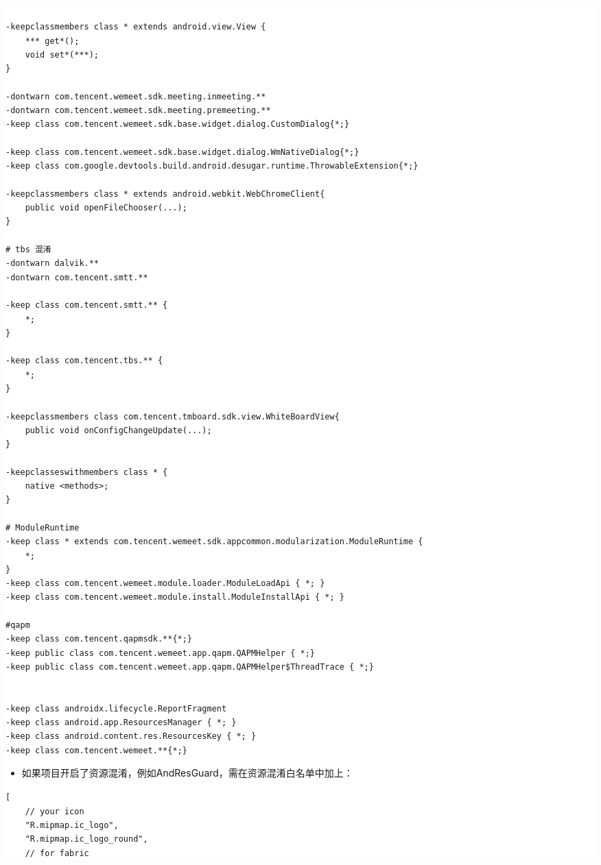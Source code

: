 ```

-keepclassmembers class * extends android.view.View {
    *** get*();
    void set*(***);
}

-dontwarn com.tencent.wemeet.sdk.meeting.inmeeting.**
-dontwarn com.tencent.wemeet.sdk.meeting.premeeting.**
-keep class com.tencent.wemeet.sdk.base.widget.dialog.CustomDialog{*;}

-keep class com.tencent.wemeet.sdk.base.widget.dialog.WmNativeDialog{*;}
-keep class com.google.devtools.build.android.desugar.runtime.ThrowableExtension{*;}

-keepclassmembers class * extends android.webkit.WebChromeClient{
    public void openFileChooser(...);
}

# tbs 混淆
-dontwarn dalvik.**
-dontwarn com.tencent.smtt.**

-keep class com.tencent.smtt.** {
    *;
}

-keep class com.tencent.tbs.** {
    *;
}

-keepclassmembers class com.tencent.tmboard.sdk.view.WhiteBoardView{
    public void onConfigChangeUpdate(...);
}

-keepclasseswithmembers class * {
    native <methods>;
}

# ModuleRuntime
-keep class * extends com.tencent.wemeet.sdk.appcommon.modularization.ModuleRuntime {
    *;
}
-keep class com.tencent.wemeet.module.loader.ModuleLoadApi { *; }
-keep class com.tencent.wemeet.module.install.ModuleInstallApi { *; }

#qapm
-keep class com.tencent.qapmsdk.**{*;}
-keep public class com.tencent.wemeet.app.qapm.QAPMHelper { *;}
-keep public class com.tencent.wemeet.app.qapm.QAPMHelper$ThreadTrace { *;}


-keep class androidx.lifecycle.ReportFragment
-keep class android.app.ResourcesManager { *; }
-keep class android.content.res.ResourcesKey { *; }
-keep class com.tencent.wemeet.**{*;}

```
- 如果项目开启了资源混淆，例如AndResGuard，需在资源混淆白名单中加上：
```
[
    // your icon
    "R.mipmap.ic_logo",
    "R.mipmap.ic_logo_round",
    // for fabric
```